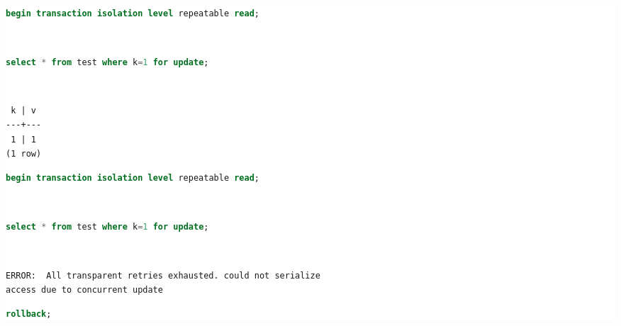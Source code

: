 ```sql
begin transaction isolation level repeatable read;
```

<br>

   </td>
  </tr>
  <tr>
   <td>
   </td>
   <td>

```sql
select * from test where k=1 for update;
```

<br>

```output
 k | v
---+---
 1 | 1
(1 row)
```

   </td>
  </tr>
  <tr>
   <td>

```sql
begin transaction isolation level repeatable read;
```

<br>

   </td>
   <td>
   </td>
  </tr>
  <tr>
   <td>

```sql
select * from test where k=1 for update;
```

<br>

```output
ERROR:  All transparent retries exhausted. could not serialize
access due to concurrent update
```

```sql
rollback;
```

   </td>
   <td>
   </td>
  </tr>
  <tr>
   <td>
   </td>
   <td>
